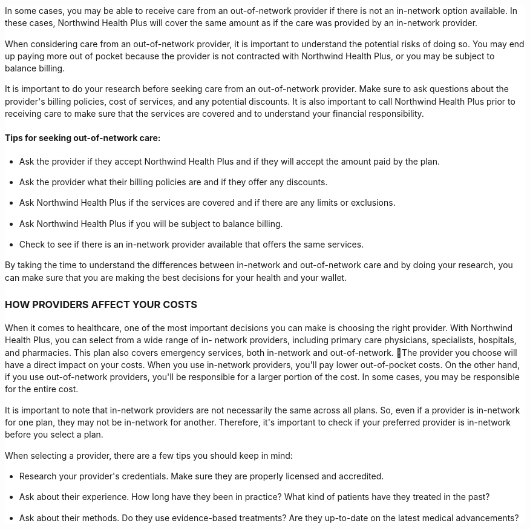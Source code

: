 In some cases, you may be able to receive care from an out-of-network provider if there is
not an in-network option available. In these cases, Northwind Health Plus will cover the
same amount as if the care was provided by an in-network provider.

When considering care from an out-of-network provider, it is important to understand the
potential risks of doing so. You may end up paying more out of pocket because the provider
is not contracted with Northwind Health Plus, or you may be subject to balance billing.

It is important to do your research before seeking care from an out-of-network provider.
Make sure to ask questions about the provider's billing policies, cost of services, and any
potential discounts. It is also important to call Northwind Health Plus prior to receiving care
to make sure that the services are covered and to understand your financial responsibility.

#### Tips for seeking out-of-network care:

- Ask the provider if they accept Northwind Health Plus and if they will accept the amount
  paid by the plan.

- Ask the provider what their billing policies are and if they offer any discounts.

- Ask Northwind Health Plus if the services are covered and if there are any limits or
  exclusions.

- Ask Northwind Health Plus if you will be subject to balance billing.

- Check to see if there is an in-network provider available that offers the same services.

By taking the time to understand the differences between in-network and out-of-network
care and by doing your research, you can make sure that you are making the best decisions
for your health and your wallet.

### HOW PROVIDERS AFFECT YOUR COSTS

When it comes to healthcare, one of the most important decisions you can make is choosing
the right provider. With Northwind Health Plus, you can select from a wide range of in-
network providers, including primary care physicians, specialists, hospitals, and
pharmacies. This plan also covers emergency services, both in-network and out-of-network.
The provider you choose will have a direct impact on your costs. When you use in-network
providers, you'll pay lower out-of-pocket costs. On the other hand, if you use out-of-network
providers, you'll be responsible for a larger portion of the cost. In some cases, you may be
responsible for the entire cost.

It is important to note that in-network providers are not necessarily the same across all
plans. So, even if a provider is in-network for one plan, they may not be in-network for
another. Therefore, it's important to check if your preferred provider is in-network before
you select a plan.

When selecting a provider, there are a few tips you should keep in mind:

- Research your provider's credentials. Make sure they are properly licensed and
  accredited.

- Ask about their experience. How long have they been in practice? What kind of patients
  have they treated in the past?

- Ask about their methods. Do they use evidence-based treatments? Are they up-to-date on
  the latest medical advancements?
